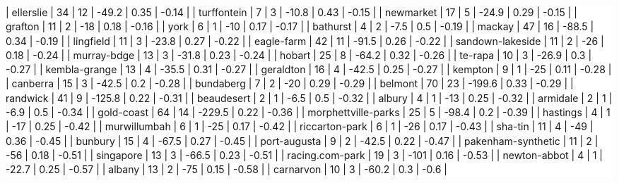 | ellerslie           |     34 |     12 |    -49.2 | 0.35 | -0.14 |
| turffontein         |      7 |      3 |    -10.8 | 0.43 | -0.15 |
| newmarket           |     17 |      5 |    -24.9 | 0.29 | -0.15 |
| grafton             |     11 |      2 |    -18   | 0.18 | -0.16 |
| york                |      6 |      1 |    -10   | 0.17 | -0.17 |
| bathurst            |      4 |      2 |     -7.5 | 0.5  | -0.19 |
| mackay              |     47 |     16 |    -88.5 | 0.34 | -0.19 |
| lingfield           |     11 |      3 |    -23.8 | 0.27 | -0.22 |
| eagle-farm          |     42 |     11 |    -91.5 | 0.26 | -0.22 |
| sandown-lakeside    |     11 |      2 |    -26   | 0.18 | -0.24 |
| murray-bdge         |     13 |      3 |    -31.8 | 0.23 | -0.24 |
| hobart              |     25 |      8 |    -64.2 | 0.32 | -0.26 |
| te-rapa             |     10 |      3 |    -26.9 | 0.3  | -0.27 |
| kembla-grange       |     13 |      4 |    -35.5 | 0.31 | -0.27 |
| geraldton           |     16 |      4 |    -42.5 | 0.25 | -0.27 |
| kempton             |      9 |      1 |    -25   | 0.11 | -0.28 |
| canberra            |     15 |      3 |    -42.5 | 0.2  | -0.28 |
| bundaberg           |      7 |      2 |    -20   | 0.29 | -0.29 |
| belmont             |     70 |     23 |   -199.6 | 0.33 | -0.29 |
| randwick            |     41 |      9 |   -125.8 | 0.22 | -0.31 |
| beaudesert          |      2 |      1 |     -6.5 | 0.5  | -0.32 |
| albury              |      4 |      1 |    -13   | 0.25 | -0.32 |
| armidale            |      2 |      1 |     -6.9 | 0.5  | -0.34 |
| gold-coast          |     64 |     14 |   -229.5 | 0.22 | -0.36 |
| morphettville-parks |     25 |      5 |    -98.4 | 0.2  | -0.39 |
| hastings            |      4 |      1 |    -17   | 0.25 | -0.42 |
| murwillumbah        |      6 |      1 |    -25   | 0.17 | -0.42 |
| riccarton-park      |      6 |      1 |    -26   | 0.17 | -0.43 |
| sha-tin             |     11 |      4 |    -49   | 0.36 | -0.45 |
| bunbury             |     15 |      4 |    -67.5 | 0.27 | -0.45 |
| port-augusta        |      9 |      2 |    -42.5 | 0.22 | -0.47 |
| pakenham-synthetic  |     11 |      2 |    -56   | 0.18 | -0.51 |
| singapore           |     13 |      3 |    -66.5 | 0.23 | -0.51 |
| racing.com-park     |     19 |      3 |   -101   | 0.16 | -0.53 |
| newton-abbot        |      4 |      1 |    -22.7 | 0.25 | -0.57 |
| albany              |     13 |      2 |    -75   | 0.15 | -0.58 |
| carnarvon           |     10 |      3 |    -60.2 | 0.3  | -0.6  |